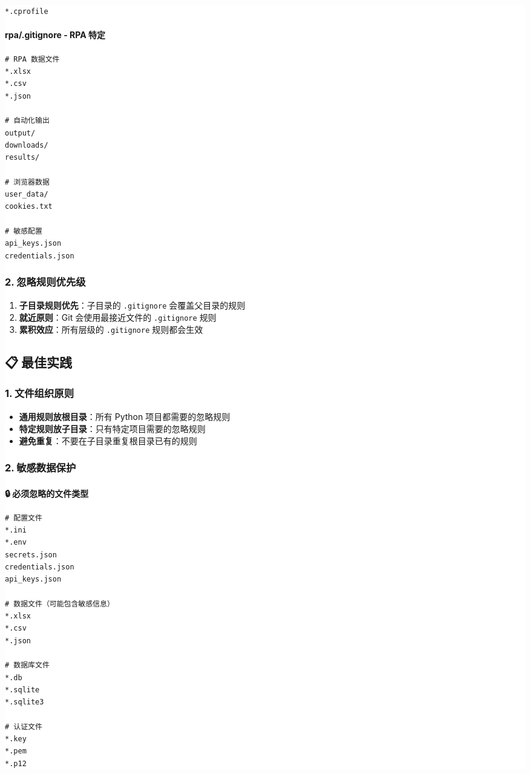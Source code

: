 ```gitignore
*.cprofile
```

#### rpa/.gitignore - RPA 特定
```gitignore
# RPA 数据文件
*.xlsx
*.csv
*.json

# 自动化输出
output/
downloads/
results/

# 浏览器数据
user_data/
cookies.txt

# 敏感配置
api_keys.json
credentials.json
```

### 2. 忽略规则优先级

1. **子目录规则优先**：子目录的 `.gitignore` 会覆盖父目录的规则
2. **就近原则**：Git 会使用最接近文件的 `.gitignore` 规则
3. **累积效应**：所有层级的 `.gitignore` 规则都会生效

## 📋 最佳实践

### 1. 文件组织原则

- **通用规则放根目录**：所有 Python 项目都需要的忽略规则
- **特定规则放子目录**：只有特定项目需要的忽略规则
- **避免重复**：不要在子目录重复根目录已有的规则

### 2. 敏感数据保护

#### 🔒 必须忽略的文件类型
```gitignore
# 配置文件
*.ini
*.env
secrets.json
credentials.json
api_keys.json

# 数据文件（可能包含敏感信息）
*.xlsx
*.csv
*.json

# 数据库文件
*.db
*.sqlite
*.sqlite3

# 认证文件
*.key
*.pem
*.p12
```